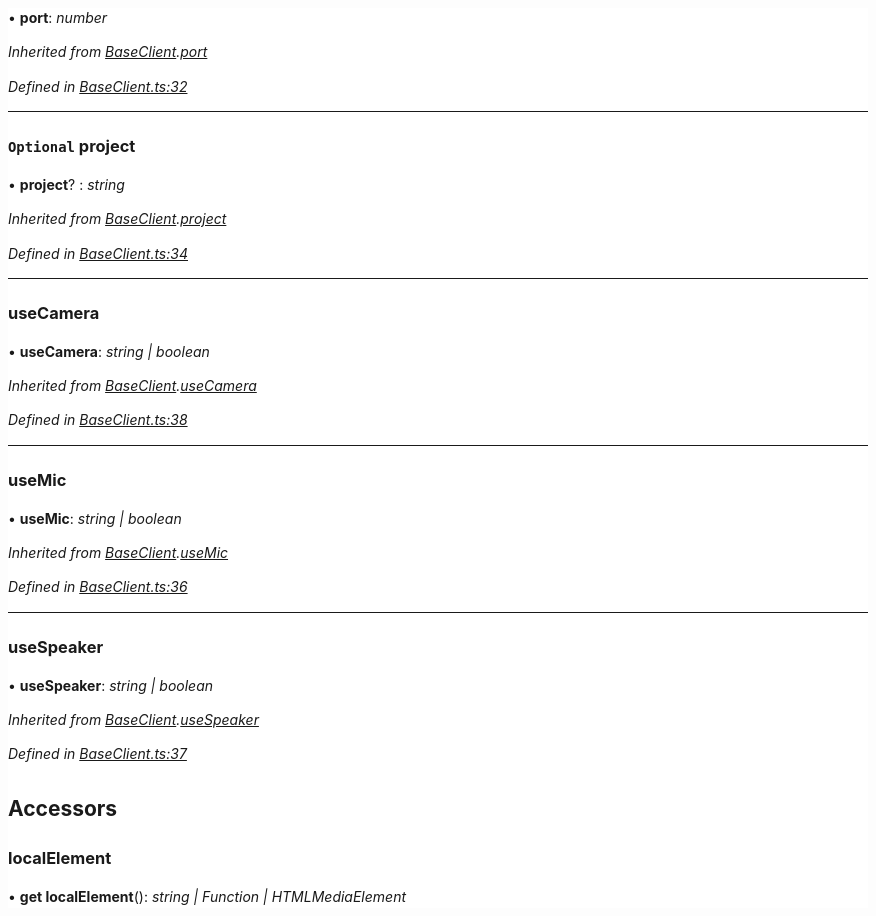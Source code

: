 • **port**: *number*

*Inherited from [BaseClient](baseclient.md).[port](baseclient.md#port)*

*Defined in [BaseClient.ts:32](https://github.com/team-telnyx/telnyx-webrtc-sdk/blob/abc8c08/src/BaseClient.ts#L32)*

___

### `Optional` project

• **project**? : *string*

*Inherited from [BaseClient](baseclient.md).[project](baseclient.md#optional-project)*

*Defined in [BaseClient.ts:34](https://github.com/team-telnyx/telnyx-webrtc-sdk/blob/abc8c08/src/BaseClient.ts#L34)*

___

###  useCamera

• **useCamera**: *string | boolean*

*Inherited from [BaseClient](baseclient.md).[useCamera](baseclient.md#usecamera)*

*Defined in [BaseClient.ts:38](https://github.com/team-telnyx/telnyx-webrtc-sdk/blob/abc8c08/src/BaseClient.ts#L38)*

___

###  useMic

• **useMic**: *string | boolean*

*Inherited from [BaseClient](baseclient.md).[useMic](baseclient.md#usemic)*

*Defined in [BaseClient.ts:36](https://github.com/team-telnyx/telnyx-webrtc-sdk/blob/abc8c08/src/BaseClient.ts#L36)*

___

###  useSpeaker

• **useSpeaker**: *string | boolean*

*Inherited from [BaseClient](baseclient.md).[useSpeaker](baseclient.md#usespeaker)*

*Defined in [BaseClient.ts:37](https://github.com/team-telnyx/telnyx-webrtc-sdk/blob/abc8c08/src/BaseClient.ts#L37)*

## Accessors

###  localElement

• **get localElement**(): *string | Function | HTMLMediaElement*
